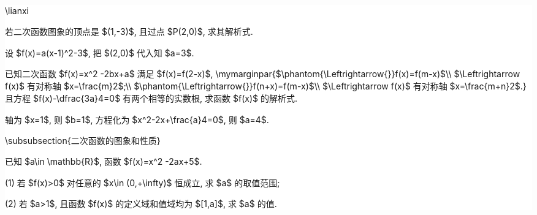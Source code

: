 <p>
  \lianxi
  <myexercise>
    <p>    若二次函数图象的顶点是 $(1,-3)$, 且过点 $P(2,0)$, 求其解析式.
  </p>
</myexercise>
</p>

<p>
  <mysolution>
    <p>
    设 $f(x)=a(x-1)^2-3$, 把 $(2,0)$ 代入知 $a=3$.
  </p>
</mysolution>
</p>

<p>
  <myexercise>
    <p>    已知二次函数 $f(x)=x^2 -2bx+a$ 满足 $f(x)=f(2-x)$,
    \mymarginpar{$\phantom{\Leftrightarrow{}}f(x)=f(m-x)$\\
      $\Leftrightarrow f(x)$ 有对称轴 $x=\frac{m}2$;\\
      $\phantom{\Leftrightarrow{}}f(n+x)=f(m-x)$\\
      $\Leftrightarrow f(x)$ 有对称轴 $x=\frac{m+n}2$.}
    且方程 $f(x)-\dfrac{3a}4=0$ 有两个相等的实数根, 
    求函数 $f(x)$ 的解析式.
  </p>
</myexercise>
</p>

<p>
  <mysolution>
    <p>
    轴为 $x=1$, 则 $b=1$, 方程化为 $x^2-2x+\frac{a}4=0$, 则 $a=4$.
  </p>
</mysolution>
</p>

<p>
  \subsubsection{二次函数的图象和性质}
  <span id="example-"></span>
<myexample>
    <p>
    已知 $a\in \mathbb{R}$, 函数 $f(x)=x^2 -2ax+5$.
</p>

<p>
    (1) 若 $f(x)>0$ 对任意的 $x\in (0,+\infty)$ 恒成立,
    求 $a$ 的取值范围;
</p>

<p>
    (2) 若 $a>1$, 且函数 $f(x)$ 的定义域和值域均为 $[1,a]$, 求 $a$ 的值.
  </p>
</myexample>
</p>
